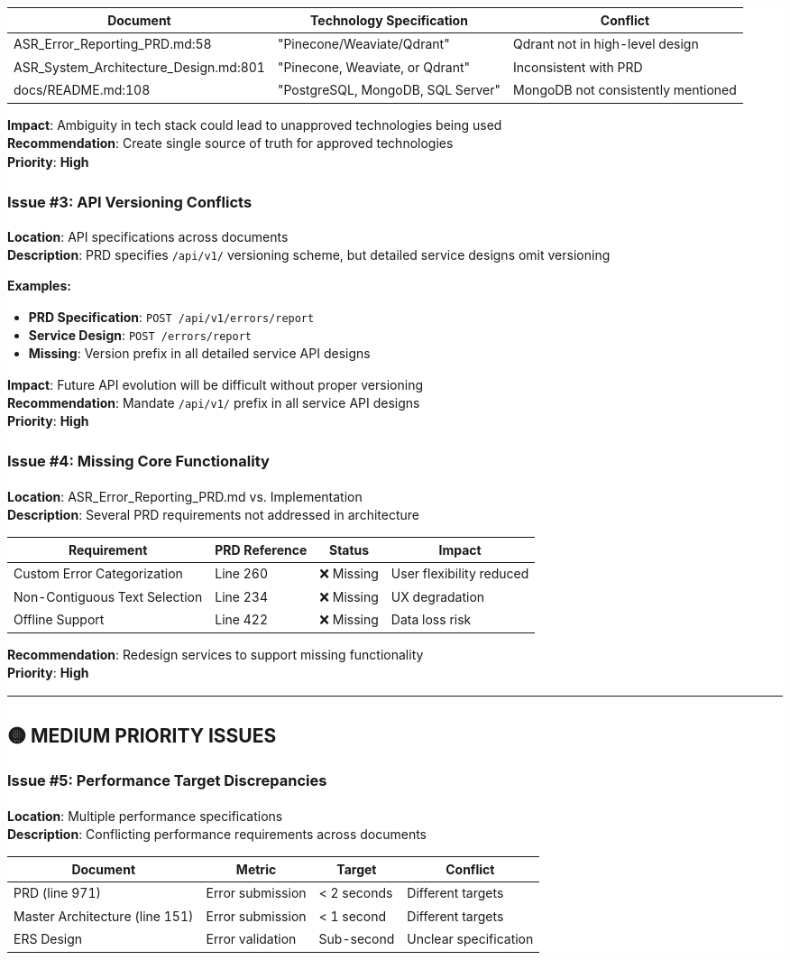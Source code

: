 | Document | Technology Specification | Conflict |
|----------|-------------------------|----------|
| ASR_Error_Reporting_PRD.md:58 | "Pinecone/Weaviate/Qdrant" | Qdrant not in high-level design |
| ASR_System_Architecture_Design.md:801 | "Pinecone, Weaviate, or Qdrant" | Inconsistent with PRD |
| docs/README.md:108 | "PostgreSQL, MongoDB, SQL Server" | MongoDB not consistently mentioned |

**Impact**: Ambiguity in tech stack could lead to unapproved technologies being used  
**Recommendation**: Create single source of truth for approved technologies  
**Priority**: **High**

### **Issue #3: API Versioning Conflicts**
**Location**: API specifications across documents  
**Description**: PRD specifies `/api/v1/` versioning scheme, but detailed service designs omit versioning

**Examples:**
- **PRD Specification**: `POST /api/v1/errors/report`
- **Service Design**: `POST /errors/report`
- **Missing**: Version prefix in all detailed service API designs

**Impact**: Future API evolution will be difficult without proper versioning  
**Recommendation**: Mandate `/api/v1/` prefix in all service API designs  
**Priority**: **High**

### **Issue #4: Missing Core Functionality**
**Location**: ASR_Error_Reporting_PRD.md vs. Implementation  
**Description**: Several PRD requirements not addressed in architecture

| Requirement | PRD Reference | Status | Impact |
|-------------|---------------|--------|---------|
| Custom Error Categorization | Line 260 | ❌ Missing | User flexibility reduced |
| Non-Contiguous Text Selection | Line 234 | ❌ Missing | UX degradation |
| Offline Support | Line 422 | ❌ Missing | Data loss risk |

**Recommendation**: Redesign services to support missing functionality  
**Priority**: **High**

---

## 🟡 **MEDIUM PRIORITY ISSUES**

### **Issue #5: Performance Target Discrepancies**
**Location**: Multiple performance specifications  
**Description**: Conflicting performance requirements across documents

| Document | Metric | Target | Conflict |
|----------|--------|--------|----------|
| PRD (line 971) | Error submission | < 2 seconds | Different targets |
| Master Architecture (line 151) | Error submission | < 1 second | Different targets |
| ERS Design | Error validation | Sub-second | Unclear specification |
